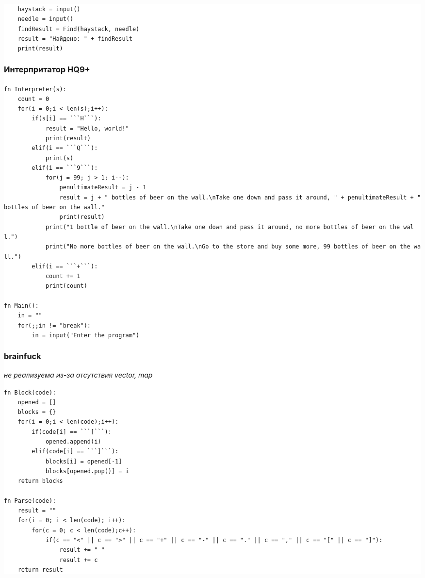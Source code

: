 ```
	haystack = input()
	needle = input()
	findResult = Find(haystack, needle)
	result = "Найдено: " + findResult
	print(result)
```



### Интерпритатор HQ9+
```
fn Interpreter(s):
	count = 0
	for(i = 0;i < len(s);i++):
   		if(s[i] == ```H```):
   			result = "Hello, world!"
        	print(result)
    	elif(i == ```Q```):
        	print(s)
    	elif(i == ```9```):
        	for(j = 99; j > 1; i--):
        		penultimateResult = j - 1
        		result = j + " bottles of beer on the wall.\nTake one down and pass it around, " + penultimateResult + " bottles of beer on the wall."
        		print(result)
        	print("1 bottle of beer on the wall.\nTake one down and pass it around, no more bottles of beer on the wall.")
        	print("No more bottles of beer on the wall.\nGo to the store and buy some more, 99 bottles of beer on the wall.")
    	elif(i == ```+```):
        	count += 1
        	print(count)

fn Main():
	in = ""
	for(;;in != "break"):
		in = input("Enter the program")
```



### brainfuck
*не реализуема из-за отсутствия vector, map*
```
fn Block(code):
    opened = []
    blocks = {}
    for(i = 0;i < len(code);i++):
        if(code[i] == ```[```):
            opened.append(i)
        elif(code[i] == ```]```):
            blocks[i] = opened[-1]
            blocks[opened.pop()] = i
    return blocks

fn Parse(code):
	result = ""
	for(i = 0; i < len(code); i++):
		for(c = 0; c < len(code);c++):
			if(c == "<" || c == ">" || c == "+" || c == "-" || c == "." || c == "," || c == "[" || c == "]"):
				result += " "
				result += c
	return result

```